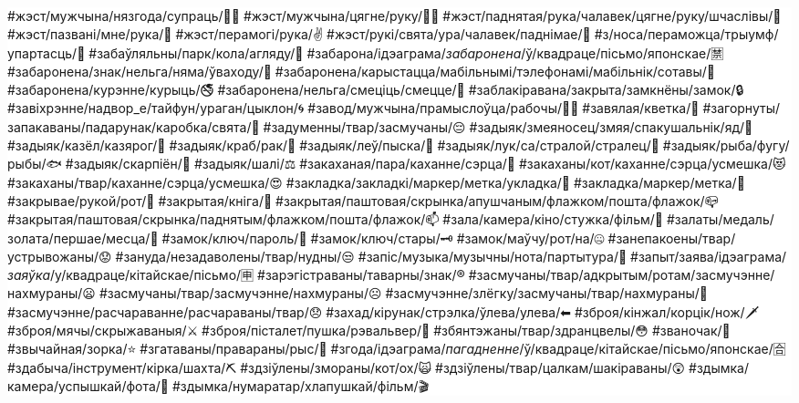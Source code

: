 #жэст/мужчына/нязгода/супраць/🙅‍♂
#жэст/мужчына/цягне/руку/🙋‍♂
#жэст/паднятая/рука/чалавек/цягне/руку/шчаслівы/🙋
#жэст/пазвані/мне/рука/🤙
#жэст/перамогі/рука/✌
#жэст/рукі/свята/ура/чалавек/паднімае/🙌
#з/носа/пераможца/трыумф/упартасць/😤
#забаўляльны/парк/кола/агляду/🎡
#забарона/ідэаграма/_забаронена_/ў/квадраце/пісьмо/японскае/🈲
#забаронена/знак/нельга/няма/ўваходу/🚫
#забаронена/карыстацца/мабільнымі/тэлефонамі/мабільнік/сотавы/📵
#забаронена/курэнне/курыць/🚭
#забаронена/нельга/смеціць/смецце/🚯
#заблакіравана/закрыта/замкнёны/замок/🔒
#завіхрэнне/надвор_е/тайфун/ураган/цыклон/🌀
#завод/мужчына/прамыслоўца/рабочы/👨‍🏭
#завялая/кветка/🥀
#загорнуты/запакаваны/падарунак/каробка/свята/🎁
#задуменны/твар/засмучаны/😔
#задыяк/змеяносец/змяя/спакушальнік/яд/🐍
#задыяк/казёл/казярог/🐐
#задыяк/краб/рак/🦀
#задыяк/леў/пыска/🦁
#задыяк/лук/са/стралой/стралец/🏹
#задыяк/рыба/фугу/рыбы/🐟
#задыяк/скарпіён/🦂
#задыяк/шалі/⚖
#закаханая/пара/каханне/сэрца/💑
#закаханы/кот/каханне/сэрца/усмешка/😻
#закаханы/твар/каханне/сэрца/усмешка/😍
#закладка/закладкі/маркер/метка/укладка/📑
#закладка/маркер/метка/🔖
#закрывае/рукой/рот/🤭
#закрытая/кніга/📕
#закрытая/паштовая/скрынка/апушчаным/флажком/пошта/флажок/📪
#закрытая/паштовая/скрынка/паднятым/флажком/пошта/флажок/📫
#зала/камера/кіно/стужка/фільм/🎦
#залаты/медаль/золата/першае/месца/🥇
#замок/ключ/пароль/🔑
#замок/ключ/стары/🗝
#замок/маўчу/рот/на/🤐
#занепакоены/твар/устрывожаны/😟
#зануда/незадаволены/твар/нудны/😒
#запіс/музыка/музычны/нота/партытура/🎼
#запыт/заява/ідэаграма/_заяўка_/у/квадраце/кітайскае/пісьмо/🈸
#зарэгістраваны/таварны/знак/®
#засмучаны/твар/адкрытым/ротам/засмучэнне/нахмураны/😦
#засмучаны/твар/засмучэнне/нахмураны/☹
#засмучэнне/злёгку/засмучаны/твар/нахмураны/🙁
#засмучэнне/расчараванне/расчараваны/твар/😞
#захад/кірунак/стрэлка/ўлева/улева/⬅
#зброя/кінжал/корцік/нож/🗡
#зброя/мячы/скрыжаваныя/⚔
#зброя/пісталет/пушка/рэвальвер/🔫
#збянтэжаны/твар/здранцвелы/😳
#званочак/🔔
#звычайная/зорка/⭐
#згатаваны/правараны/рыс/🍚
#згода/ідэаграма/_пагадненне_/ў/квадраце/кітайскае/пісьмо/японскае/🈴
#здабыча/інструмент/кірка/шахта/⛏
#здзіўлены/змораны/кот/ох/🙀
#здзіўлены/твар/цалкам/шакіраваны/😲
#здымка/камера/успышкай/фота/📸
#здымка/нумаратар/хлапушкай/фільм/🎬